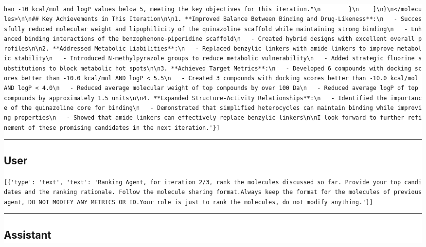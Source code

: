 ```
han -10 kcal/mol and logP values below 5, meeting the key objectives for this iteration."\n        }\n    ]\n}\n</molecules>\n\n## Key Achievements in This Iteration\n\n1. **Improved Balance Between Binding and Drug-Likeness**:\n   - Successfully reduced molecular weight and lipophilicity of the quinazoline scaffold while maintaining strong binding\n   - Enhanced binding interactions of the benzophenone-piperidine scaffold\n   - Created hybrid designs with excellent overall profiles\n\n2. **Addressed Metabolic Liabilities**:\n   - Replaced benzylic linkers with amide linkers to improve metabolic stability\n   - Introduced N-methylpyrazole groups to reduce metabolic vulnerability\n   - Added strategic fluorine substitutions to block metabolic hot spots\n\n3. **Achieved Target Metrics**:\n   - Developed 6 compounds with docking scores better than -10.0 kcal/mol AND logP < 5.5\n   - Created 3 compounds with docking scores better than -10.0 kcal/mol AND logP < 4.0\n   - Reduced average molecular weight of top compounds by over 100 Da\n   - Reduced average logP of top compounds by approximately 1.5 units\n\n4. **Expanded Structure-Activity Relationships**:\n   - Identified the importance of the quinazoline core for binding\n   - Demonstrated that simplified heterocycles can maintain binding while improving properties\n   - Showed that amide linkers can effectively replace benzylic linkers\n\nI look forward to further refinement of these promising candidates in the next iteration.'}]
```

---

## User

```
[{'type': 'text', 'text': 'Ranking Agent, for iteration 2/3, rank the molecules discussed so far. Provide your top candidates and the ranking rationale. Follow the molecule sharing format.Always keep the format for the molecules of previous agent, DO NOT MODIFY ANY METRICS OR ID.Your role is just to rank the molecules, do not modify anything.'}]
```

---

## Assistant

```
```